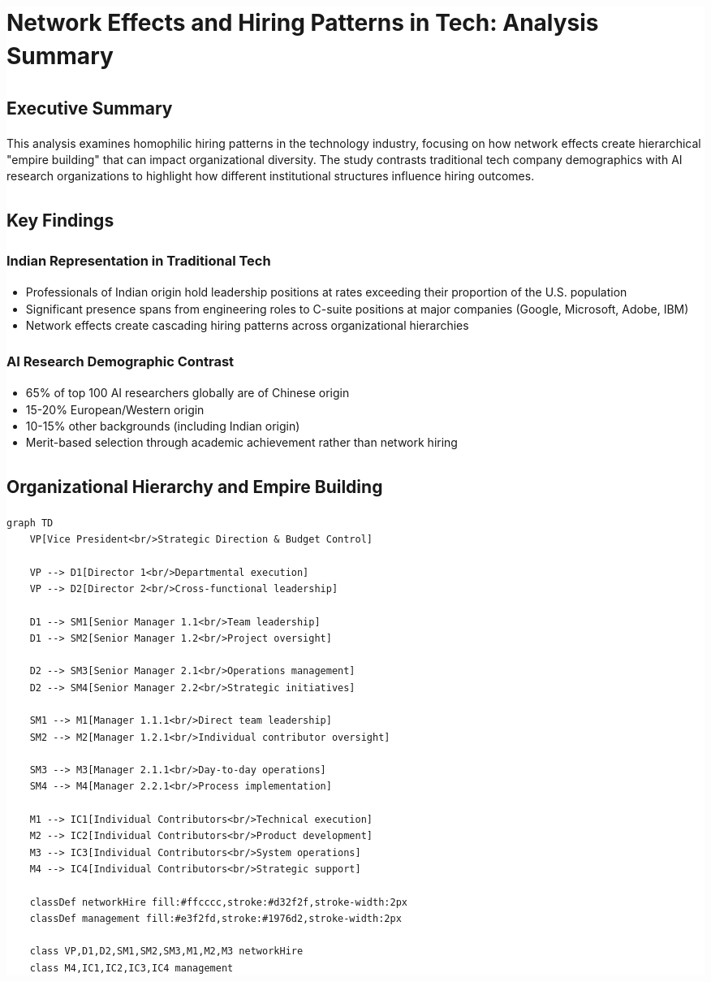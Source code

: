 # Network Effects and Hiring Patterns in Tech: Analysis Summary

## Executive Summary

This analysis examines homophilic hiring patterns in the technology industry, focusing on how network effects create hierarchical "empire building" that can impact organizational diversity. The study contrasts traditional tech company demographics with AI research organizations to highlight how different institutional structures influence hiring outcomes.

## Key Findings

### Indian Representation in Traditional Tech
- Professionals of Indian origin hold leadership positions at rates exceeding their proportion of the U.S. population
- Significant presence spans from engineering roles to C-suite positions at major companies (Google, Microsoft, Adobe, IBM)
- Network effects create cascading hiring patterns across organizational hierarchies

### AI Research Demographic Contrast
- 65% of top 100 AI researchers globally are of Chinese origin
- 15-20% European/Western origin
- 10-15% other backgrounds (including Indian origin)
- Merit-based selection through academic achievement rather than network hiring

## Organizational Hierarchy and Empire Building

```mermaid
graph TD
    VP[Vice President<br/>Strategic Direction & Budget Control] 
    
    VP --> D1[Director 1<br/>Departmental execution]
    VP --> D2[Director 2<br/>Cross-functional leadership]
    
    D1 --> SM1[Senior Manager 1.1<br/>Team leadership]
    D1 --> SM2[Senior Manager 1.2<br/>Project oversight]
    
    D2 --> SM3[Senior Manager 2.1<br/>Operations management]
    D2 --> SM4[Senior Manager 2.2<br/>Strategic initiatives]
    
    SM1 --> M1[Manager 1.1.1<br/>Direct team leadership]
    SM2 --> M2[Manager 1.2.1<br/>Individual contributor oversight]
    
    SM3 --> M3[Manager 2.1.1<br/>Day-to-day operations]
    SM4 --> M4[Manager 2.2.1<br/>Process implementation]
    
    M1 --> IC1[Individual Contributors<br/>Technical execution]
    M2 --> IC2[Individual Contributors<br/>Product development]
    M3 --> IC3[Individual Contributors<br/>System operations]
    M4 --> IC4[Individual Contributors<br/>Strategic support]
    
    classDef networkHire fill:#ffcccc,stroke:#d32f2f,stroke-width:2px
    classDef management fill:#e3f2fd,stroke:#1976d2,stroke-width:2px
    
    class VP,D1,D2,SM1,SM2,SM3,M1,M2,M3 networkHire
    class M4,IC1,IC2,IC3,IC4 management
```
